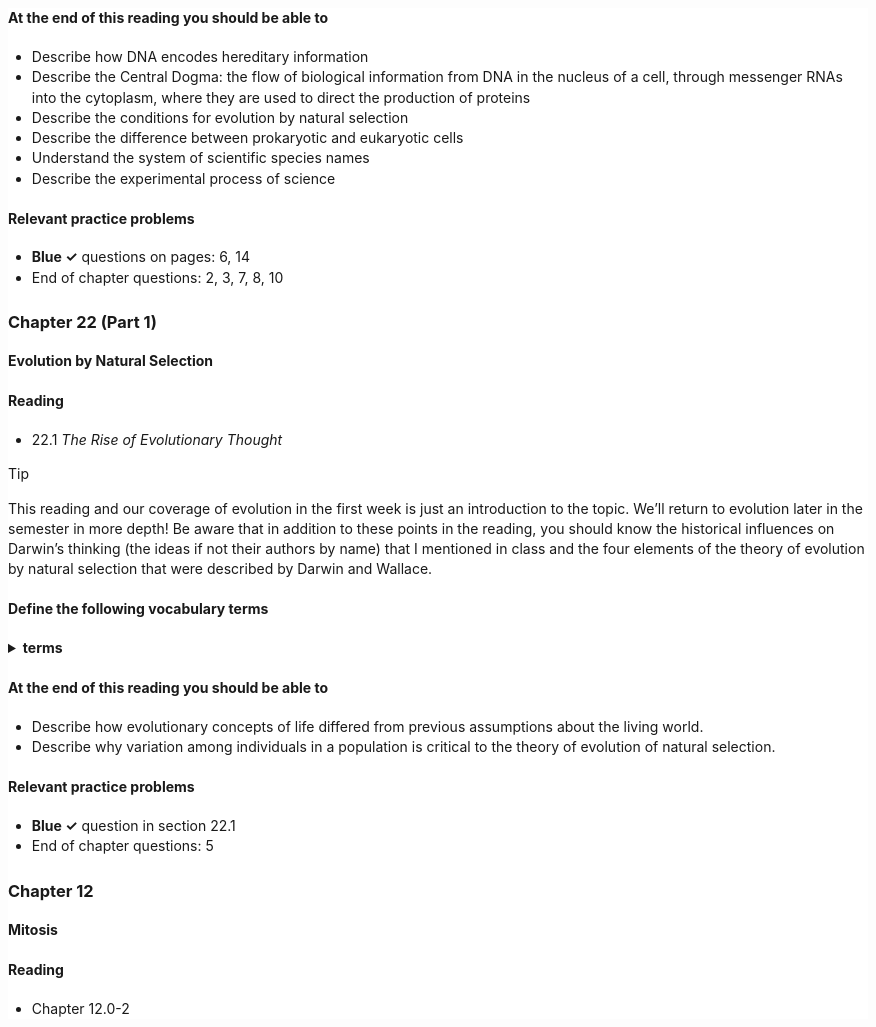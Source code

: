 #### At the end of this reading you should be able to

- Describe how DNA encodes hereditary information
- Describe the Central Dogma: the flow of biological information from DNA in the nucleus of a cell, through messenger RNAs into the cytoplasm, where they are used to direct the production of proteins 
- Describe the conditions for evolution by natural selection
- Describe the difference between prokaryotic and eukaryotic cells
- Understand the system of scientific species names
- Describe the experimental process of science

#### Relevant practice problems

- **Blue ✓** questions on pages: 6, 14
- End of chapter questions: 2, 3, 7, 8, 10 



### Chapter 22 (Part 1)

**Evolution by Natural Selection**

#### Reading

- 22.1 *The Rise of Evolutionary Thought*

> [!TIP]
> This reading and our coverage of evolution in the first week is just an introduction to the topic. We’ll return to evolution later in the semester in more depth! Be aware that in addition to these points in the reading, you should know the historical influences on Darwin’s thinking (the ideas if not their authors by name) that I mentioned in class and the four elements of the theory of evolution by natural selection that were described by Darwin and Wallace.

#### Define the following vocabulary terms

<details closed><summary><b>terms</b></summary></details>

#### At the end of this reading you should be able to

- Describe how evolutionary concepts of life differed from previous assumptions about the living world. 
- Describe why variation among individuals in a population is critical to the theory of evolution of natural selection.

#### Relevant practice problems

- **Blue ✓** question in section 22.1
- End of chapter questions: 5 



### Chapter 12

**Mitosis**

#### Reading

- Chapter 12.0-2
